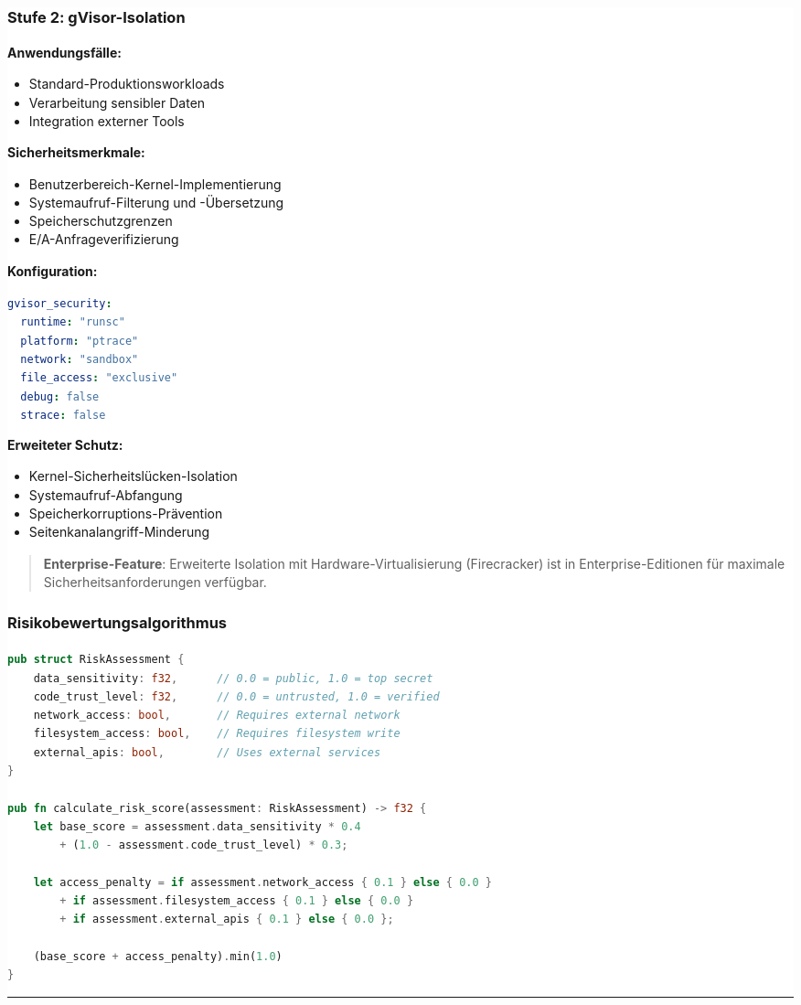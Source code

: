 ### Stufe 2: gVisor-Isolation

**Anwendungsfälle:**
- Standard-Produktionsworkloads
- Verarbeitung sensibler Daten
- Integration externer Tools

**Sicherheitsmerkmale:**
- Benutzerbereich-Kernel-Implementierung
- Systemaufruf-Filterung und -Übersetzung
- Speicherschutzgrenzen
- E/A-Anfrageverifizierung

**Konfiguration:**
```yaml
gvisor_security:
  runtime: "runsc"
  platform: "ptrace"
  network: "sandbox"
  file_access: "exclusive"
  debug: false
  strace: false
```

**Erweiteter Schutz:**
- Kernel-Sicherheitslücken-Isolation
- Systemaufruf-Abfangung
- Speicherkorruptions-Prävention
- Seitenkanalangriff-Minderung

> **Enterprise-Feature**: Erweiterte Isolation mit Hardware-Virtualisierung (Firecracker) ist in Enterprise-Editionen für maximale Sicherheitsanforderungen verfügbar.

### Risikobewertungsalgorithmus

```rust
pub struct RiskAssessment {
    data_sensitivity: f32,      // 0.0 = public, 1.0 = top secret
    code_trust_level: f32,      // 0.0 = untrusted, 1.0 = verified
    network_access: bool,       // Requires external network
    filesystem_access: bool,    // Requires filesystem write
    external_apis: bool,        // Uses external services
}

pub fn calculate_risk_score(assessment: RiskAssessment) -> f32 {
    let base_score = assessment.data_sensitivity * 0.4
        + (1.0 - assessment.code_trust_level) * 0.3;
    
    let access_penalty = if assessment.network_access { 0.1 } else { 0.0 }
        + if assessment.filesystem_access { 0.1 } else { 0.0 }
        + if assessment.external_apis { 0.1 } else { 0.0 };
    
    (base_score + access_penalty).min(1.0)
}
```

---